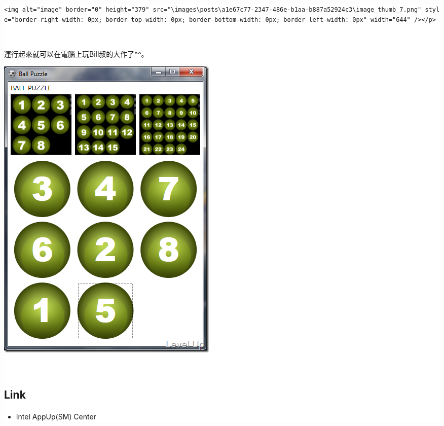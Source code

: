 	<img alt="image" border="0" height="379" src="\images\posts\a1e67c77-2347-486e-b1aa-b887a52924c3\image_thumb_7.png" style="border-right-width: 0px; border-top-width: 0px; border-bottom-width: 0px; border-left-width: 0px" width="644" /></p>
<p>
	 </p>
<p>
	運行起來就可以在電腦上玩Bill叔的大作了^^。</p>
<p>
	<img alt="image" border="0" height="564" src="\images\posts\a1e67c77-2347-486e-b1aa-b887a52924c3\image_thumb_8.png" style="border-right-width: 0px; border-top-width: 0px; border-bottom-width: 0px; border-left-width: 0px" width="404" /></p>
<p>
	 </p>
<h2>
	Link</h2>
<ul>
	<li>
		Intel AppUp(SM) Center</li>
</ul>
